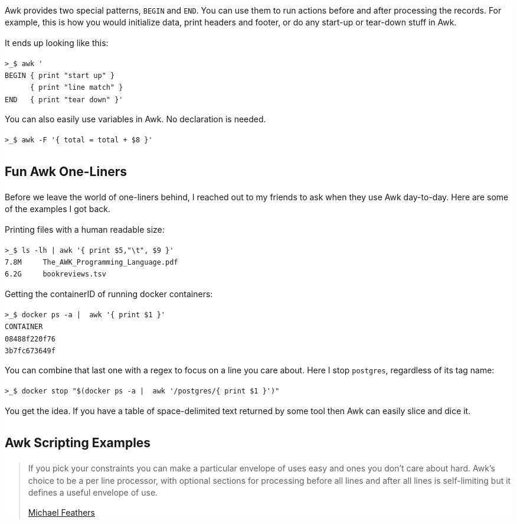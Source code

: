 Awk provides two special patterns, `BEGIN` and `END`. You can use them to run actions before and after processing the records. For example, this is how you would initialize data, print headers and footer, or do any start-up or tear-down stuff in Awk.

It ends up looking like this:

```
>_$ awk '
BEGIN { print "start up" }
      { print "line match" }
END   { print "tear down" }'
```

You can also easily use variables in Awk. No declaration is needed.

```
>_$ awk -F '{ total = total + $8 }'
```

## Fun Awk One-Liners

Before we leave the world of one-liners behind, I reached out to my friends to ask when they use Awk day-to-day. Here are some of the examples I got back.

Printing files with a human readable size:

```
>_$ ls -lh | awk '{ print $5,"\t", $9 }'  
7.8M     The_AWK_Programming_Language.pdf
6.2G     bookreviews.tsv
```

Getting the containerID of running docker containers:

```
>_$ docker ps -a |  awk '{ print $1 }'
CONTAINER
08488f220f76
3b7fc673649f
```

You can combine that last one with a regex to focus on a line you care about. Here I stop `postgres`, regardless of its tag name:

```
>_$ docker stop "$(docker ps -a |  awk '/postgres/{ print $1 }')"
```

You get the idea. If you have a table of space-delimited text returned by some tool then Awk can easily slice and dice it.

## Awk Scripting Examples

> If you pick your constraints you can make a particular envelope of uses easy and ones you don’t care about hard. Awk’s choice to be a per line processor, with optional sections for processing before all lines and after all lines is self-limiting but it defines a useful envelope of use.
>
> [Michael Feathers](https://news.ycombinator.com/item?id=13455678)
